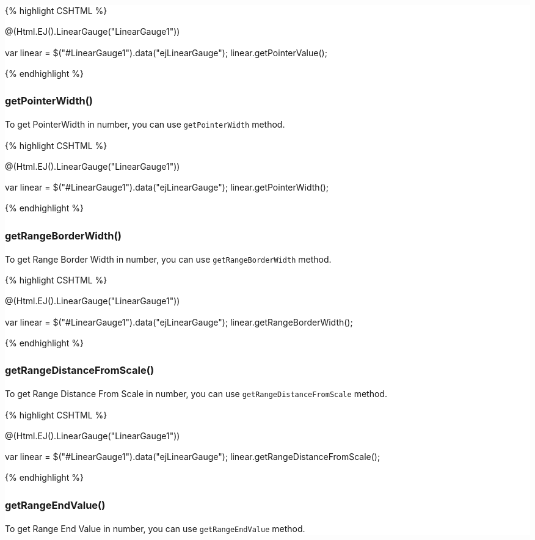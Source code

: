 
{% highlight CSHTML %}
 
@(Html.EJ().LinearGauge("LinearGauge1"))

var linear = $("#LinearGauge1").data("ejLinearGauge");
linear.getPointerValue();

{% endhighlight %}



### getPointerWidth()

To get PointerWidth in number, you can use `getPointerWidth` method.


{% highlight CSHTML %}
 
@(Html.EJ().LinearGauge("LinearGauge1"))

var linear = $("#LinearGauge1").data("ejLinearGauge");
linear.getPointerWidth();

{% endhighlight %}


### getRangeBorderWidth()

To get Range Border Width in number, you can use `getRangeBorderWidth` method.


{% highlight CSHTML %}
 
@(Html.EJ().LinearGauge("LinearGauge1"))

var linear = $("#LinearGauge1").data("ejLinearGauge");
linear.getRangeBorderWidth();

{% endhighlight %}



### getRangeDistanceFromScale()

To get Range Distance From Scale in number, you can use `getRangeDistanceFromScale` method.



{% highlight CSHTML %}
 
@(Html.EJ().LinearGauge("LinearGauge1"))

var linear = $("#LinearGauge1").data("ejLinearGauge");
linear.getRangeDistanceFromScale();

{% endhighlight %}


### getRangeEndValue()

To get Range End Value in number, you can use `getRangeEndValue` method.

